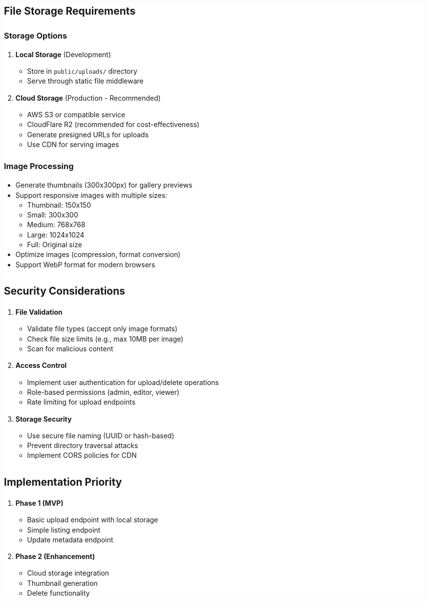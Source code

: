 ## File Storage Requirements

### Storage Options
1. **Local Storage** (Development)
   - Store in `public/uploads/` directory
   - Serve through static file middleware

2. **Cloud Storage** (Production - Recommended)
   - AWS S3 or compatible service
   - CloudFlare R2 (recommended for cost-effectiveness)
   - Generate presigned URLs for uploads
   - Use CDN for serving images

### Image Processing
- Generate thumbnails (300x300px) for gallery previews
- Support responsive images with multiple sizes:
  - Thumbnail: 150x150
  - Small: 300x300
  - Medium: 768x768
  - Large: 1024x1024
  - Full: Original size
- Optimize images (compression, format conversion)
- Support WebP format for modern browsers

## Security Considerations

1. **File Validation**
   - Validate file types (accept only image formats)
   - Check file size limits (e.g., max 10MB per image)
   - Scan for malicious content

2. **Access Control**
   - Implement user authentication for upload/delete operations
   - Role-based permissions (admin, editor, viewer)
   - Rate limiting for upload endpoints

3. **Storage Security**
   - Use secure file naming (UUID or hash-based)
   - Prevent directory traversal attacks
   - Implement CORS policies for CDN

## Implementation Priority

1. **Phase 1 (MVP)**
   - Basic upload endpoint with local storage
   - Simple listing endpoint
   - Update metadata endpoint

2. **Phase 2 (Enhancement)**
   - Cloud storage integration
   - Thumbnail generation
   - Delete functionality
